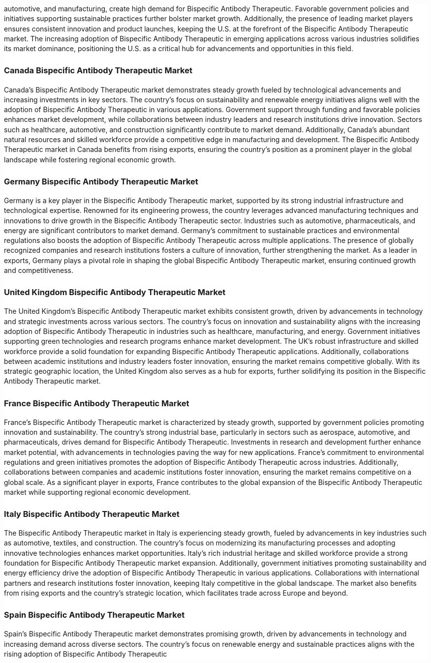 automotive, and manufacturing, create high demand for Bispecific Antibody Therapeutic. Favorable government policies and initiatives supporting sustainable practices further bolster market growth. Additionally, the presence of leading market players ensures consistent innovation and product launches, keeping the U.S. at the forefront of the Bispecific Antibody Therapeutic market. The increasing adoption of Bispecific Antibody Therapeutic in emerging applications across various industries solidifies its market dominance, positioning the U.S. as a critical hub for advancements and opportunities in this field.</p><h3>Canada Bispecific Antibody Therapeutic Market</h3><p>Canada&rsquo;s Bispecific Antibody Therapeutic market demonstrates steady growth fueled by technological advancements and increasing investments in key sectors. The country&rsquo;s focus on sustainability and renewable energy initiatives aligns well with the adoption of Bispecific Antibody Therapeutic in various applications. Government support through funding and favorable policies enhances market development, while collaborations between industry leaders and research institutions drive innovation. Sectors such as healthcare, automotive, and construction significantly contribute to market demand. Additionally, Canada&rsquo;s abundant natural resources and skilled workforce provide a competitive edge in manufacturing and development. The Bispecific Antibody Therapeutic market in Canada benefits from rising exports, ensuring the country&rsquo;s position as a prominent player in the global landscape while fostering regional economic growth.</p><h3>Germany Bispecific Antibody Therapeutic Market</h3><p>Germany is a key player in the Bispecific Antibody Therapeutic market, supported by its strong industrial infrastructure and technological expertise. Renowned for its engineering prowess, the country leverages advanced manufacturing techniques and innovations to drive growth in the Bispecific Antibody Therapeutic sector. Industries such as automotive, pharmaceuticals, and energy are significant contributors to market demand. Germany&rsquo;s commitment to sustainable practices and environmental regulations also boosts the adoption of Bispecific Antibody Therapeutic across multiple applications. The presence of globally recognized companies and research institutions fosters a culture of innovation, further strengthening the market. As a leader in exports, Germany plays a pivotal role in shaping the global Bispecific Antibody Therapeutic market, ensuring continued growth and competitiveness.</p><h3>United Kingdom Bispecific Antibody Therapeutic Market</h3><p>The United Kingdom&rsquo;s Bispecific Antibody Therapeutic market exhibits consistent growth, driven by advancements in technology and strategic investments across various sectors. The country&rsquo;s focus on innovation and sustainability aligns with the increasing adoption of Bispecific Antibody Therapeutic in industries such as healthcare, manufacturing, and energy. Government initiatives supporting green technologies and research programs enhance market development. The UK&rsquo;s robust infrastructure and skilled workforce provide a solid foundation for expanding Bispecific Antibody Therapeutic applications. Additionally, collaborations between academic institutions and industry leaders foster innovation, ensuring the market remains competitive globally. With its strategic geographic location, the United Kingdom also serves as a hub for exports, further solidifying its position in the Bispecific Antibody Therapeutic market.</p><h3>France Bispecific Antibody Therapeutic Market</h3><p>France&rsquo;s Bispecific Antibody Therapeutic market is characterized by steady growth, supported by government policies promoting innovation and sustainability. The country&rsquo;s strong industrial base, particularly in sectors such as aerospace, automotive, and pharmaceuticals, drives demand for Bispecific Antibody Therapeutic. Investments in research and development further enhance market potential, with advancements in technologies paving the way for new applications. France&rsquo;s commitment to environmental regulations and green initiatives promotes the adoption of Bispecific Antibody Therapeutic across industries. Additionally, collaborations between companies and academic institutions foster innovation, ensuring the market remains competitive on a global scale. As a significant player in exports, France contributes to the global expansion of the Bispecific Antibody Therapeutic market while supporting regional economic development.</p><h3>Italy Bispecific Antibody Therapeutic Market</h3><p>The Bispecific Antibody Therapeutic market in Italy is experiencing steady growth, fueled by advancements in key industries such as automotive, textiles, and construction. The country&rsquo;s focus on modernizing its manufacturing processes and adopting innovative technologies enhances market opportunities. Italy&rsquo;s rich industrial heritage and skilled workforce provide a strong foundation for Bispecific Antibody Therapeutic market expansion. Additionally, government initiatives promoting sustainability and energy efficiency drive the adoption of Bispecific Antibody Therapeutic in various applications. Collaborations with international partners and research institutions foster innovation, keeping Italy competitive in the global landscape. The market also benefits from rising exports and the country&rsquo;s strategic location, which facilitates trade across Europe and beyond.</p><h3>Spain Bispecific Antibody Therapeutic Market</h3><p>Spain&rsquo;s Bispecific Antibody Therapeutic market demonstrates promising growth, driven by advancements in technology and increasing demand across diverse sectors. The country&rsquo;s focus on renewable energy and sustainable practices aligns with the rising adoption of Bispecific Antibody Therapeutic